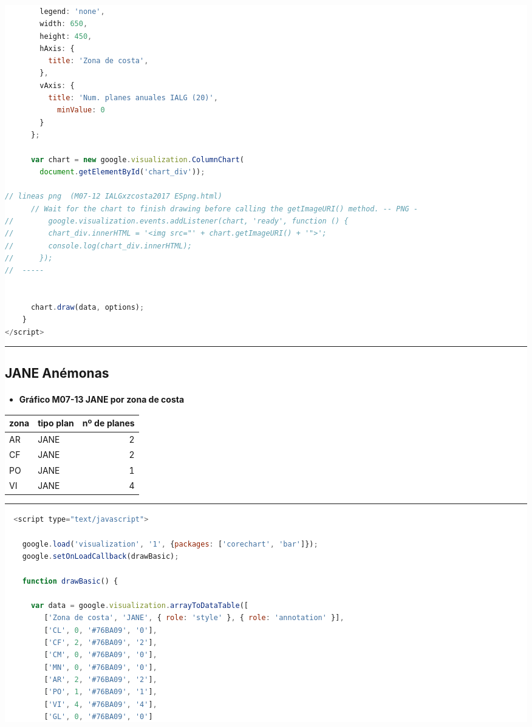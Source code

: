 ```javascript
        legend: 'none',
        width: 650,
        height: 450,
        hAxis: {
          title: 'Zona de costa',
        },
        vAxis: {
          title: 'Num. planes anuales IALG (20)',
            minValue: 0
        }
      };

      var chart = new google.visualization.ColumnChart(
        document.getElementById('chart_div'));

// lineas png  (M07-12 IALGxzcosta2017 ESpng.html)
      // Wait for the chart to finish drawing before calling the getImageURI() method. -- PNG -
//        google.visualization.events.addListener(chart, 'ready', function () {
//        chart_div.innerHTML = '<img src="' + chart.getImageURI() + '">';
//        console.log(chart_div.innerHTML);
//      });
//  -----


      chart.draw(data, options);
    }
</script>
```
----

## JANE Anémonas

* __Gráfico M07-13 JANE por zona de costa__  

|zona|tipo plan|nº de planes|
|----|---------|-----------:|
|AR|JANE|2|
|CF|JANE|2|
|PO|JANE|1|
|VI|JANE|4|

----

```javascript
  <script type="text/javascript">

    google.load('visualization', '1', {packages: ['corechart', 'bar']});
    google.setOnLoadCallback(drawBasic);

    function drawBasic() {

      var data = google.visualization.arrayToDataTable([
         ['Zona de costa', 'JANE', { role: 'style' }, { role: 'annotation' }],
         ['CL', 0, '#76BA09', '0'],
         ['CF', 2, '#76BA09', '2'],
         ['CM', 0, '#76BA09', '0'],
         ['MN', 0, '#76BA09', '0'],
         ['AR', 2, '#76BA09', '2'],
         ['PO', 1, '#76BA09', '1'],
         ['VI', 4, '#76BA09', '4'],
         ['GL', 0, '#76BA09', '0']
```